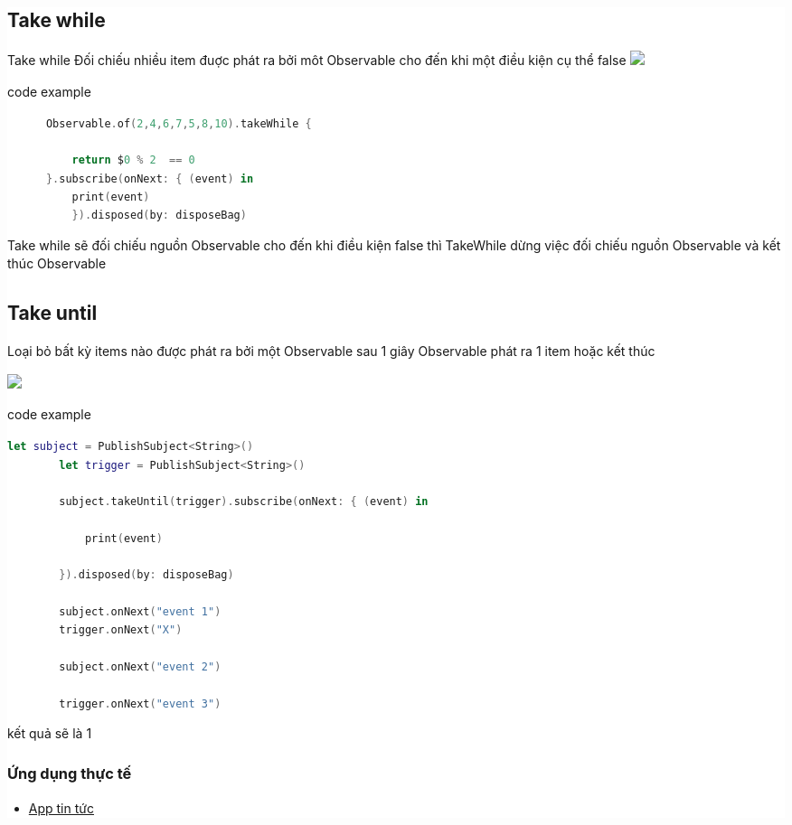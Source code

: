 ## Take while 

Take while 
Đối chiếu nhiều item đuợc phát ra bởi môt Observable cho đến khi một điều kiện cụ thể  false 
![](http://reactivex.io/documentation/operators/images/takeWhile.c.png)
  
  code example

  ``` swift 
        Observable.of(2,4,6,7,5,8,10).takeWhile {
            
            return $0 % 2  == 0 
        }.subscribe(onNext: { (event) in
            print(event)
            }).disposed(by: disposeBag)

  ```
  Take while sẽ đối chiếu nguồn Observable cho đến khi điều kiện false thì TakeWhile dừng việc đối chiếu nguồn Observable và kết thúc Observable 


##  Take until 

Loại bỏ bất kỳ  items nào được phát ra bởi một  Observable  sau  1 giây Observable phát ra 1 item hoặc kết thúc 

![](http://reactivex.io/documentation/operators/images/takeUntil.png)

code example

```swift 
let subject = PublishSubject<String>()
        let trigger = PublishSubject<String>()
        
        subject.takeUntil(trigger).subscribe(onNext: { (event) in
            
            print(event)
            
        }).disposed(by: disposeBag)
        
        subject.onNext("event 1")
        trigger.onNext("X")

        subject.onNext("event 2")
        
        trigger.onNext("event 3")
```
kết quả sẽ là 1 

### Ứng dụng thực tế 

* [App tin tức  ](https://github.com/codedeman/TT101/tree/f679be78c195e621b6a28b66c75c4bb8dc2c4cf5)
